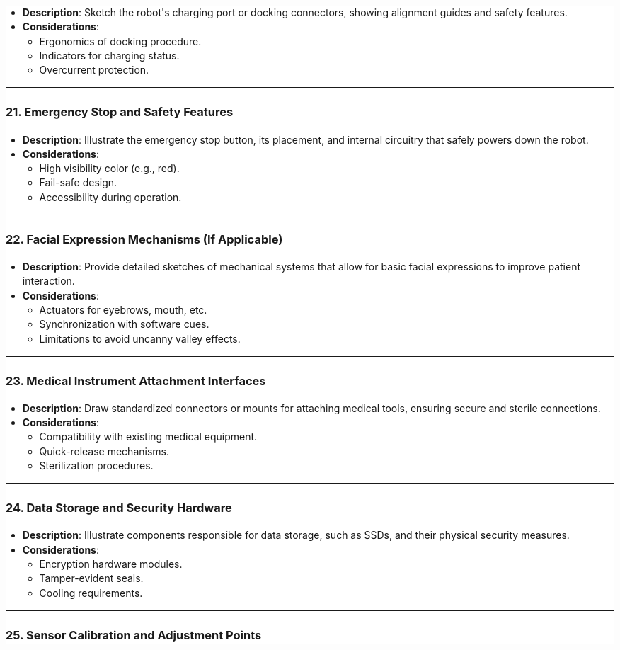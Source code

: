 - **Description**: Sketch the robot's charging port or docking connectors, showing alignment guides and safety features.
- **Considerations**:
  - Ergonomics of docking procedure.
  - Indicators for charging status.
  - Overcurrent protection.

---

### **21. Emergency Stop and Safety Features**

- **Description**: Illustrate the emergency stop button, its placement, and internal circuitry that safely powers down the robot.
- **Considerations**:
  - High visibility color (e.g., red).
  - Fail-safe design.
  - Accessibility during operation.

---

### **22. Facial Expression Mechanisms (If Applicable)**

- **Description**: Provide detailed sketches of mechanical systems that allow for basic facial expressions to improve patient interaction.
- **Considerations**:
  - Actuators for eyebrows, mouth, etc.
  - Synchronization with software cues.
  - Limitations to avoid uncanny valley effects.

---

### **23. Medical Instrument Attachment Interfaces**

- **Description**: Draw standardized connectors or mounts for attaching medical tools, ensuring secure and sterile connections.
- **Considerations**:
  - Compatibility with existing medical equipment.
  - Quick-release mechanisms.
  - Sterilization procedures.

---

### **24. Data Storage and Security Hardware**

- **Description**: Illustrate components responsible for data storage, such as SSDs, and their physical security measures.
- **Considerations**:
  - Encryption hardware modules.
  - Tamper-evident seals.
  - Cooling requirements.

---

### **25. Sensor Calibration and Adjustment Points**
